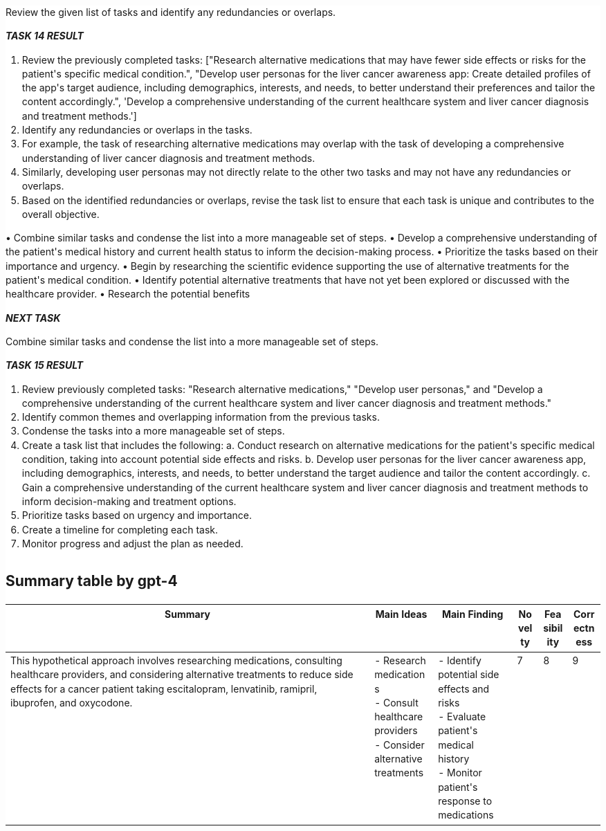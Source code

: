 Review the given list of tasks and identify any redundancies or overlaps.

*****TASK 14 RESULT*****

1. Review the previously completed tasks: ["Research alternative medications that may have fewer side effects or risks for the patient's specific medical condition.", "Develop user personas for the liver cancer awareness app: Create detailed profiles of the app's target audience, including demographics, interests, and needs, to better understand their preferences and tailor the content accordingly.", 'Develop a comprehensive understanding of the current healthcare system and liver cancer diagnosis and treatment methods.']
2. Identify any redundancies or overlaps in the tasks.
3. For example, the task of researching alternative medications may overlap with the task of developing a comprehensive understanding of liver cancer diagnosis and treatment methods.
4. Similarly, developing user personas may not directly relate to the other two tasks and may not have any redundancies or overlaps. 
5. Based on the identified redundancies or overlaps, revise the task list to ensure that each task is unique and contributes to the overall objective.



 • Combine similar tasks and condense the list into a more manageable set of steps.
 • Develop a comprehensive understanding of the patient's medical history and current health status to inform the decision-making process.
 • Prioritize the tasks based on their importance and urgency.
 • Begin by researching the scientific evidence supporting the use of alternative treatments for the patient's medical condition.
 • Identify potential alternative treatments that have not yet been explored or discussed with the healthcare provider.
 • Research the potential benefits

*****NEXT TASK*****

Combine similar tasks and condense the list into a more manageable set of steps.

*****TASK 15 RESULT*****

1. Review previously completed tasks: "Research alternative medications," "Develop user personas," and "Develop a comprehensive understanding of the current healthcare system and liver cancer diagnosis and treatment methods."
2. Identify common themes and overlapping information from the previous tasks.
3. Condense the tasks into a more manageable set of steps.
4. Create a task list that includes the following:
   a. Conduct research on alternative medications for the patient's specific medical condition, taking into account potential side effects and risks.
   b. Develop user personas for the liver cancer awareness app, including demographics, interests, and needs, to better understand the target audience and tailor the content accordingly.
   c. Gain a comprehensive understanding of the current healthcare system and liver cancer diagnosis and treatment methods to inform decision-making and treatment options.
5. Prioritize tasks based on urgency and importance.
6. Create a timeline for completing each task.
7. Monitor progress and adjust the plan as needed.

## Summary table by gpt-4
| Summary | Main Ideas | Main Finding | Novelty | Feasibility | Correctness |
|---------|------------|--------------|---------|-------------|-------------|
| This hypothetical approach involves researching medications, consulting healthcare providers, and considering alternative treatments to reduce side effects for a cancer patient taking escitalopram, lenvatinib, ramipril, ibuprofen, and oxycodone. | - Research medications<br>- Consult healthcare providers<br>- Consider alternative treatments | - Identify potential side effects and risks<br>- Evaluate patient's medical history<br>- Monitor patient's response to medications | 7 | 8 | 9 |

